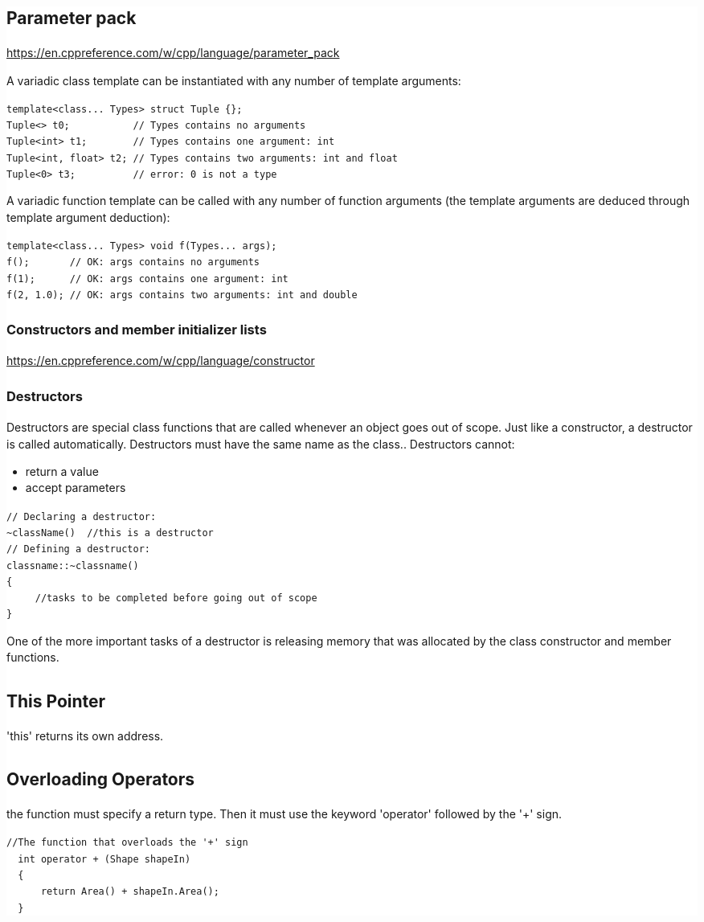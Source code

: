 ## Parameter pack
https://en.cppreference.com/w/cpp/language/parameter_pack

A variadic class template can be instantiated with any number of template arguments:
```
template<class... Types> struct Tuple {};
Tuple<> t0;           // Types contains no arguments
Tuple<int> t1;        // Types contains one argument: int
Tuple<int, float> t2; // Types contains two arguments: int and float
Tuple<0> t3;          // error: 0 is not a type
```
A variadic function template can be called with any number of function arguments (the template arguments are deduced through template argument deduction):
```
template<class... Types> void f(Types... args);
f();       // OK: args contains no arguments
f(1);      // OK: args contains one argument: int
f(2, 1.0); // OK: args contains two arguments: int and double
```
### Constructors and member initializer lists
https://en.cppreference.com/w/cpp/language/constructor

### Destructors
Destructors are special class functions that are called whenever an object goes out of scope. Just like a constructor, a destructor is called automatically. Destructors must have the same name as the class.. Destructors cannot:
- return a value
- accept parameters
```
// Declaring a destructor:
~className()  //this is a destructor
// Defining a destructor:
classname::~classname()
{
     //tasks to be completed before going out of scope
}
```
One of the more important tasks of a destructor is releasing memory that was allocated by the class constructor and member functions.
## This Pointer
'this' returns its own address.
## Overloading Operators
the function must specify a return type. Then it must use the keyword 'operator' followed by the '+' sign.

    //The function that overloads the '+' sign
      int operator + (Shape shapeIn)
      {
          return Area() + shapeIn.Area();
      }
